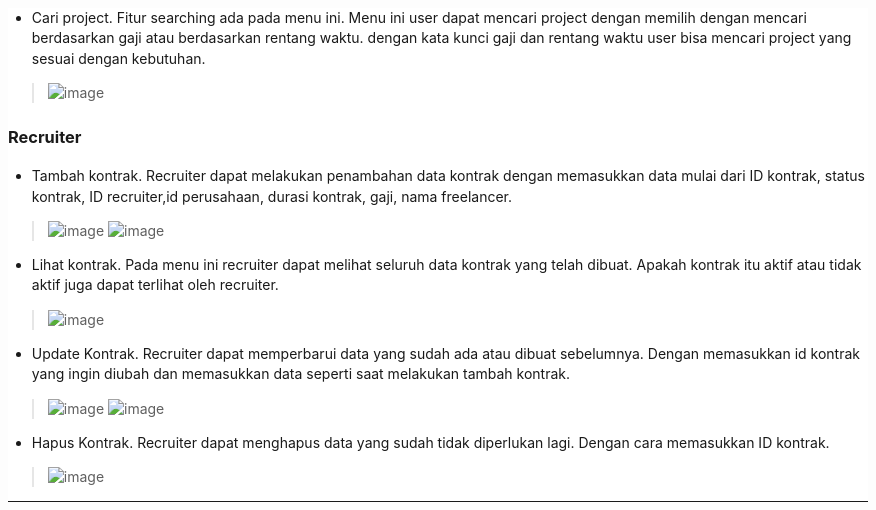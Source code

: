 - Cari project. Fitur searching ada pada menu ini. Menu ini user dapat mencari project dengan memilih dengan mencari berdasarkan gaji atau berdasarkan rentang waktu. dengan kata kunci gaji dan rentang waktu user bisa mencari project yang sesuai dengan kebutuhan.
> ![image](https://github.com/PA-ASD-KEL1/ecofusion/assets/144756486/24cb0cb1-9587-45c7-8609-fb4117dfa905)

### Recruiter
- Tambah kontrak. Recruiter dapat melakukan penambahan data kontrak dengan memasukkan data mulai dari ID kontrak, status kontrak, ID recruiter,id perusahaan, durasi kontrak, gaji, nama freelancer.
> ![image](https://github.com/PA-ASD-KEL1/ecofusion/assets/144756486/cb8dcbc3-890d-4138-963e-710272649b59)
> ![image](https://github.com/PA-ASD-KEL1/ecofusion/assets/144756486/669f5a7c-d41f-4a11-902a-a0cdf52e6712)

- Lihat kontrak. Pada menu ini recruiter dapat melihat seluruh data kontrak yang telah dibuat. Apakah kontrak itu aktif atau tidak aktif juga dapat terlihat oleh recruiter.
> ![image](https://github.com/PA-ASD-KEL1/ecofusion/assets/144756486/545a574c-732f-49c3-a1bf-04b59699a967)

- Update Kontrak. Recruiter dapat memperbarui data yang sudah ada atau dibuat sebelumnya. Dengan memasukkan id kontrak yang ingin diubah dan memasukkan data seperti saat melakukan tambah kontrak.
> ![image](https://github.com/PA-ASD-KEL1/ecofusion/assets/144756486/7cd81674-e830-4c4f-9be5-08f3599b7900)
> ![image](https://github.com/PA-ASD-KEL1/ecofusion/assets/144756486/7f5741bd-435f-4d92-afa0-90eb64df044d)

- Hapus Kontrak. Recruiter dapat menghapus data yang sudah tidak diperlukan lagi. Dengan cara memasukkan ID kontrak.
> ![image](https://github.com/PA-ASD-KEL1/ecofusion/assets/144756486/fd7300d6-8f24-4286-8d8a-80ad02fe0300)




  









--------------------------------------


